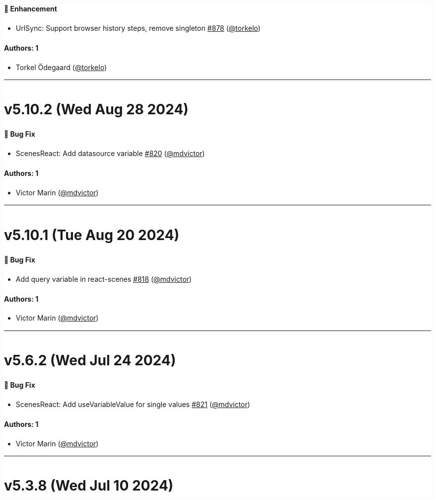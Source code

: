 
#### 🚀 Enhancement

- UrlSync: Support browser history steps, remove singleton [#878](https://github.com/grafana/scenes/pull/878) ([@torkelo](https://github.com/torkelo))

#### Authors: 1

- Torkel Ödegaard ([@torkelo](https://github.com/torkelo))

---

# v5.10.2 (Wed Aug 28 2024)

#### 🐛 Bug Fix

- ScenesReact: Add datasource variable [#820](https://github.com/grafana/scenes/pull/820) ([@mdvictor](https://github.com/mdvictor))

#### Authors: 1

- Victor Marin ([@mdvictor](https://github.com/mdvictor))

---

# v5.10.1 (Tue Aug 20 2024)

#### 🐛 Bug Fix

- Add query variable in react-scenes [#818](https://github.com/grafana/scenes/pull/818) ([@mdvictor](https://github.com/mdvictor))

#### Authors: 1

- Victor Marin ([@mdvictor](https://github.com/mdvictor))

---

# v5.6.2 (Wed Jul 24 2024)

#### 🐛 Bug Fix

- ScenesReact: Add useVariableValue for single values [#821](https://github.com/grafana/scenes/pull/821) ([@mdvictor](https://github.com/mdvictor))

#### Authors: 1

- Victor Marin ([@mdvictor](https://github.com/mdvictor))

---

# v5.3.8 (Wed Jul 10 2024)
